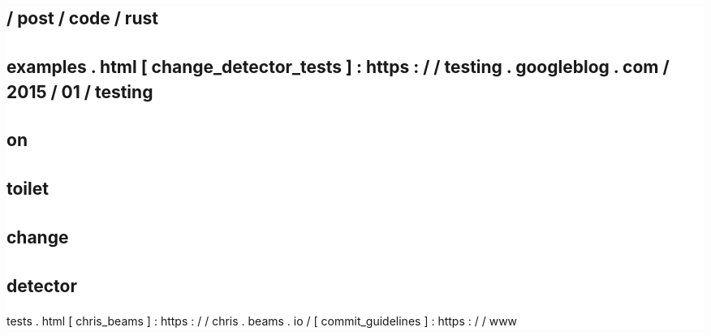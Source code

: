 /
post
/
code
/
rust
-
examples
.
html
[
change_detector_tests
]
:
https
:
/
/
testing
.
googleblog
.
com
/
2015
/
01
/
testing
-
on
-
toilet
-
change
-
detector
-
tests
.
html
[
chris_beams
]
:
https
:
/
/
chris
.
beams
.
io
/
[
commit_guidelines
]
:
https
:
/
/
www
